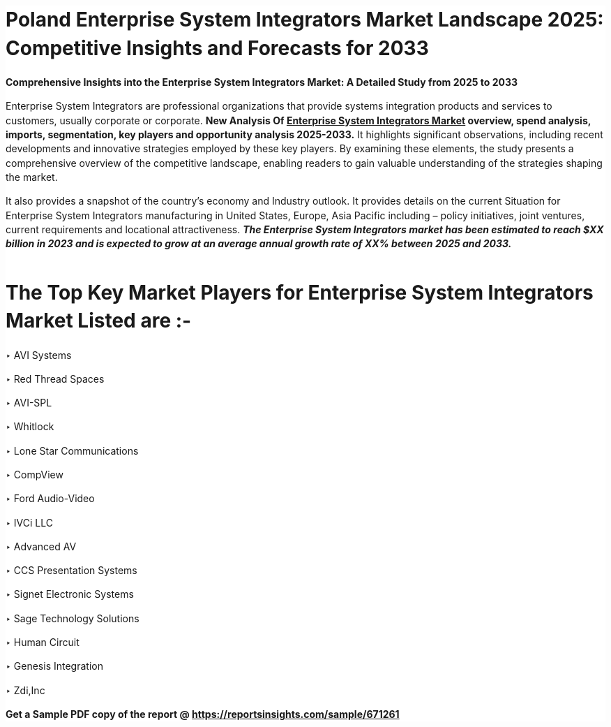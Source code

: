 # Poland Enterprise System Integrators Market Landscape 2025: Competitive Insights and Forecasts for 2033

<strong>Comprehensive Insights into the Enterprise System Integrators Market: A Detailed Study from 2025 to 2033</strong>

Enterprise System Integrators are professional organizations that provide systems integration products and services to customers, usually corporate or corporate. <strong>New Analysis Of <a href=https://www.reportsinsights.com/sample/671261>Enterprise System Integrators Market</a> overview, spend analysis, imports, segmentation, key players and opportunity analysis 2025-2033.</strong> It highlights significant observations, including recent developments and innovative strategies employed by these key players. By examining these elements, the study presents a comprehensive overview of the competitive landscape, enabling readers to gain valuable understanding of the strategies shaping the market.

It also provides a snapshot of the country’s economy and Industry outlook. It provides details on the current Situation for Enterprise System Integrators manufacturing in United States, Europe, Asia Pacific including – policy initiatives, joint ventures, current requirements and locational attractiveness. <strong><em>The Enterprise System Integrators market has been estimated to reach $XX billion in 2023 and is expected to grow at an average annual growth rate of XX% between 2025 and 2033.</em></strong>

# <strong>The Top Key Market Players for Enterprise System Integrators Market Listed are :-</strong> 

‣ AVI Systems

‣ Red Thread Spaces

‣ AVI-SPL

‣ Whitlock

‣ Lone Star Communications

‣ CompView

‣ Ford Audio-Video

‣ IVCi LLC

‣ Advanced AV

‣ CCS Presentation Systems

‣ Signet Electronic Systems

‣ Sage Technology Solutions

‣ Human Circuit

‣ Genesis Integration

‣ Zdi,Inc

<strong>Get a Sample PDF copy of the report @ <a href=https://reportsinsights.com/sample/671261>https://reportsinsights.com/sample/671261</a></strong>
